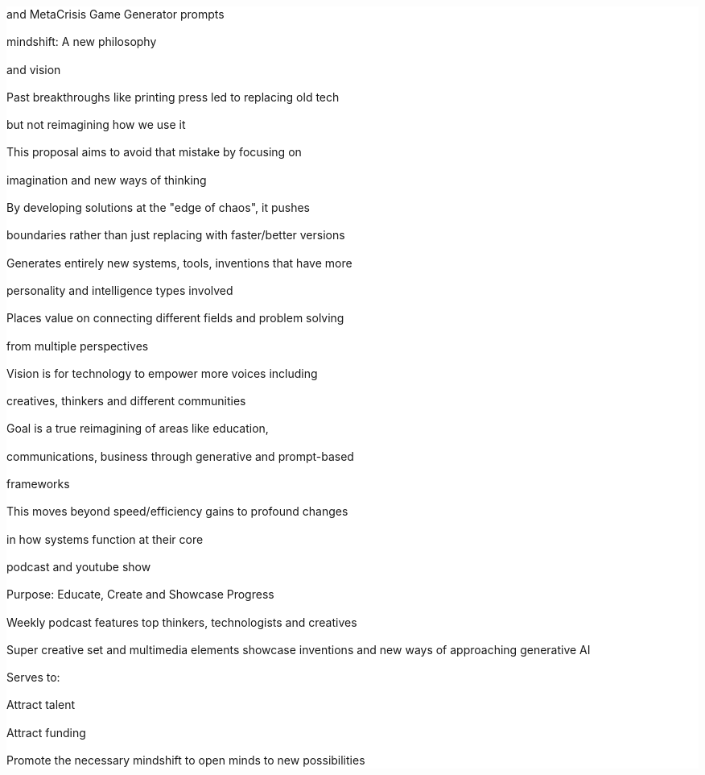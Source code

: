 and MetaCrisis Game Generator prompts









mindshift: A new philosophy

and vision

Past breakthroughs like printing press led to replacing old tech

but not reimagining how we use it

This proposal aims to avoid that mistake by focusing on

imagination and new ways of thinking

By developing solutions at the "edge of chaos", it pushes

boundaries rather than just replacing with faster/better versions

Generates entirely new systems, tools, inventions that have more

personality and intelligence types involved

Places value on connecting different fields and problem solving

from multiple perspectives

Vision is for technology to empower more voices including

creatives, thinkers and different communities

Goal is a true reimagining of areas like education,

communications, business through generative and prompt-based

frameworks

This moves beyond speed/efficiency gains to profound changes

in how systems function at their core







podcast and youtube show

Purpose: Educate, Create and Showcase Progress

Weekly podcast features top thinkers, technologists and creatives

Super creative set and multimedia elements showcase inventions and new ways of approaching generative AI

Serves to:

Attract talent

Attract funding

Promote the necessary mindshift to open minds to new possibilities
